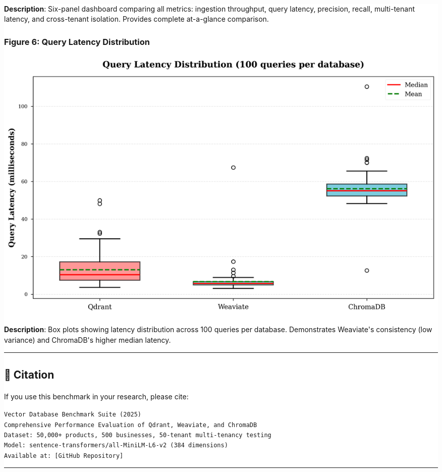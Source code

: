 **Description**: Six-panel dashboard comparing all metrics: ingestion throughput, query latency, precision, recall, multi-tenant latency, and cross-tenant isolation. Provides complete at-a-glance comparison.

### Figure 6: Query Latency Distribution

![Latency Distribution](results/paper_figures/figure6_latency_distribution.png)

**Description**: Box plots showing latency distribution across 100 queries per database. Demonstrates Weaviate's consistency (low variance) and ChromaDB's higher median latency.

---

## 📝 Citation

If you use this benchmark in your research, please cite:

```
Vector Database Benchmark Suite (2025)
Comprehensive Performance Evaluation of Qdrant, Weaviate, and ChromaDB
Dataset: 50,000+ products, 500 businesses, 50-tenant multi-tenancy testing
Model: sentence-transformers/all-MiniLM-L6-v2 (384 dimensions)
Available at: [GitHub Repository]
```

---
